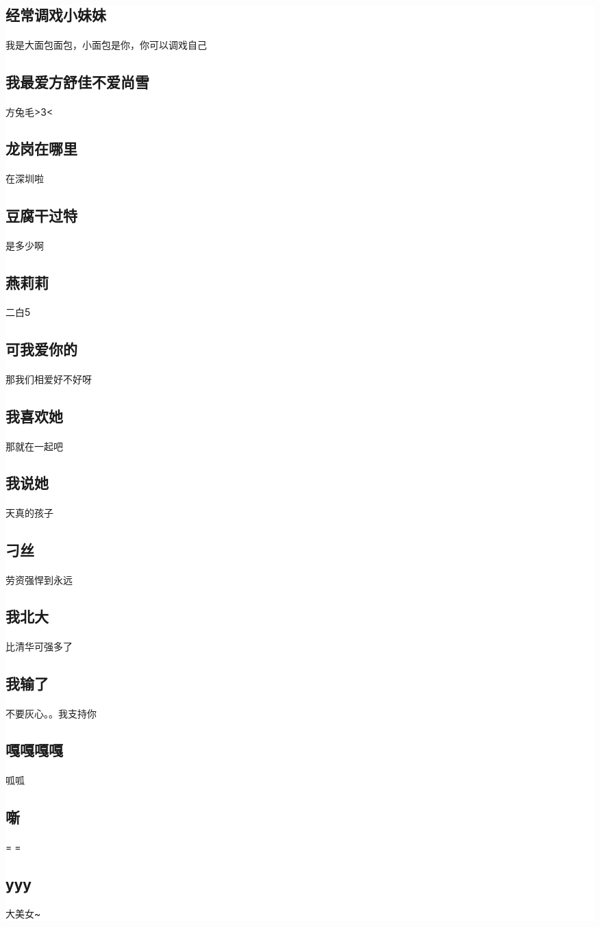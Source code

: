 ## 经常调戏小妹妹
我是大面包面包，小面包是你，你可以调戏自己

## 我最爱方舒佳不爱尚雪
方兔毛>3<

## 龙岗在哪里
在深圳啦

## 豆腐干过特
是多少啊

## 燕莉莉
二白5

## 可我爱你的
那我们相爱好不好呀

## 我喜欢她
那就在一起吧

## 我说她
天真的孩子

## 刁丝
劳资强悍到永远

## 我北大
比清华可强多了

## 我输了
不要灰心。。我支持你

## 嘎嘎嘎嘎
呱呱

## 噺
= =

## yyy
大美女~
